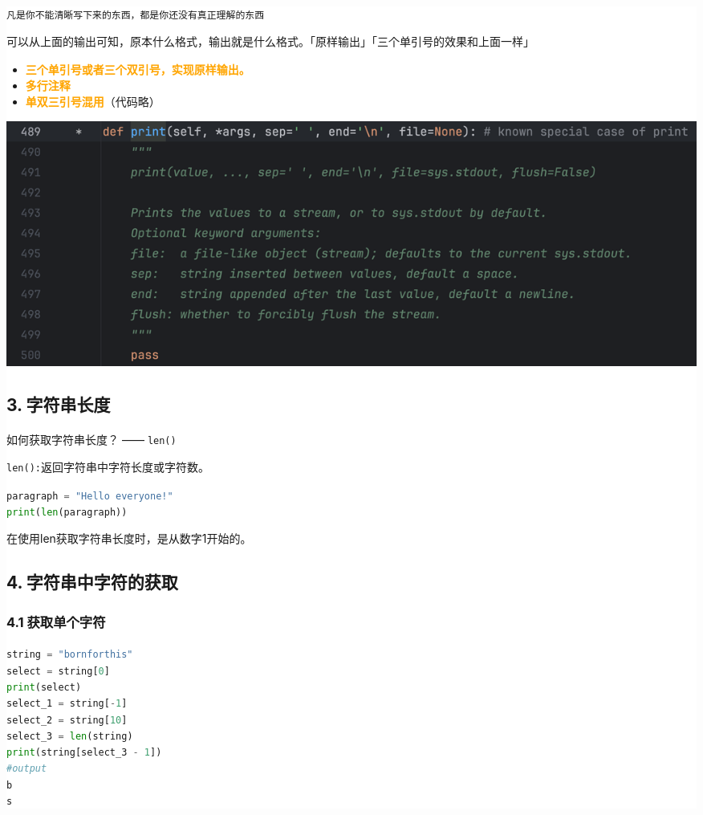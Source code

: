 ```python
凡是你不能清晰写下来的东西，都是你还没有真正理解的东西
```

可以从上面的输出可知，原本什么格式，输出就是什么格式。「原样输出」「三个单引号的效果和上面一样」

- **<span style="color:orange">三个单引号或者三个双引号，实现原样输出。</span>**
- **<span style="color:orange">多行注释</span>**
- **<span style="color:orange">单双三引号混用</span>**（代码略）

![image-20231215074315872](./04-python-string.assets/image-20231215074315872.png)

## 3. 字符串长度

如何获取字符串长度？ —— `len()`

`len():`返回字符串中字符长度或字符数。

```python
paragraph = "Hello everyone!"
print(len(paragraph))
```

在使用len获取字符串长度时，是从数字1开始的。



## 4. 字符串中字符的获取

### 4.1 获取单个字符

```python
string = "bornforthis"
select = string[0]
print(select)
select_1 = string[-1]
select_2 = string[10]
select_3 = len(string)
print(string[select_3 - 1])
#output
b
s
```
